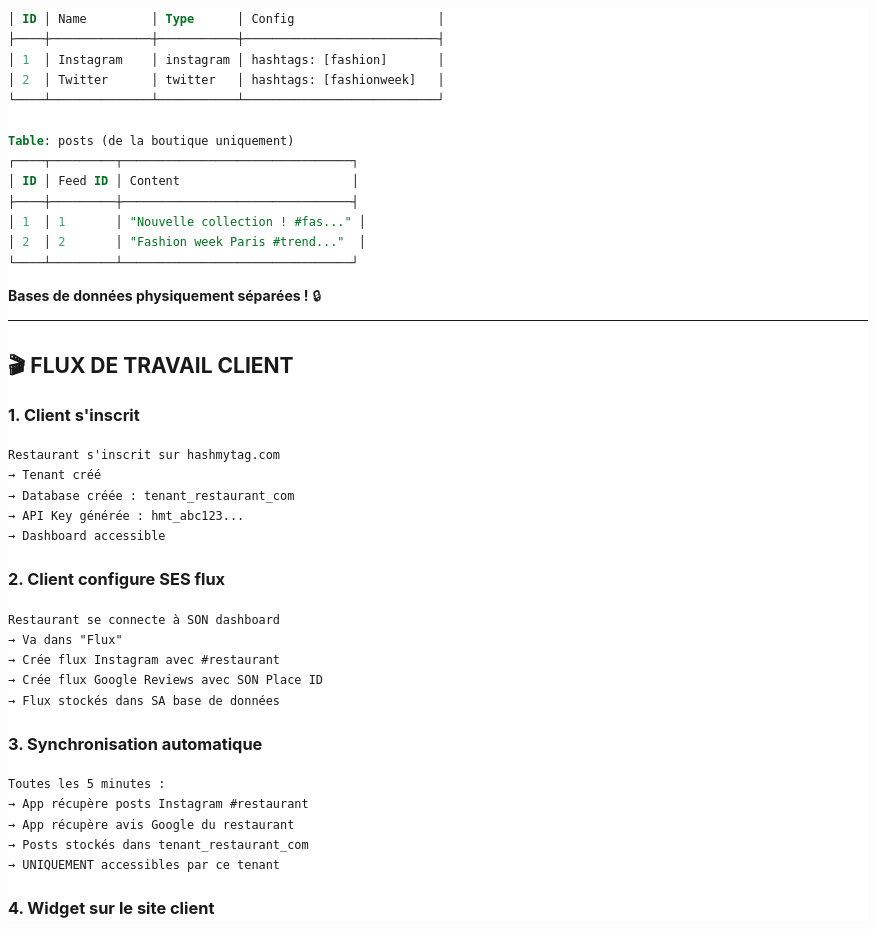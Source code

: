 ```sql
│ ID │ Name         │ Type      │ Config                    │
├────┼──────────────┼───────────┼───────────────────────────┤
│ 1  │ Instagram    │ instagram │ hashtags: [fashion]       │
│ 2  │ Twitter      │ twitter   │ hashtags: [fashionweek]   │
└────┴──────────────┴───────────┴───────────────────────────┘

Table: posts (de la boutique uniquement)
┌────┬─────────┬────────────────────────────────┐
│ ID │ Feed ID │ Content                        │
├────┼─────────┼────────────────────────────────┤
│ 1  │ 1       │ "Nouvelle collection ! #fas..." │
│ 2  │ 2       │ "Fashion week Paris #trend..."  │
└────┴─────────┴────────────────────────────────┘
```

**Bases de données physiquement séparées !** 🔒

---

## 🎬 **FLUX DE TRAVAIL CLIENT**

### **1. Client s'inscrit**

```
Restaurant s'inscrit sur hashmytag.com
→ Tenant créé
→ Database créée : tenant_restaurant_com
→ API Key générée : hmt_abc123...
→ Dashboard accessible
```

### **2. Client configure SES flux**

```
Restaurant se connecte à SON dashboard
→ Va dans "Flux"
→ Crée flux Instagram avec #restaurant
→ Crée flux Google Reviews avec SON Place ID
→ Flux stockés dans SA base de données
```

### **3. Synchronisation automatique**

```
Toutes les 5 minutes :
→ App récupère posts Instagram #restaurant
→ App récupère avis Google du restaurant
→ Posts stockés dans tenant_restaurant_com
→ UNIQUEMENT accessibles par ce tenant
```

### **4. Widget sur le site client**
